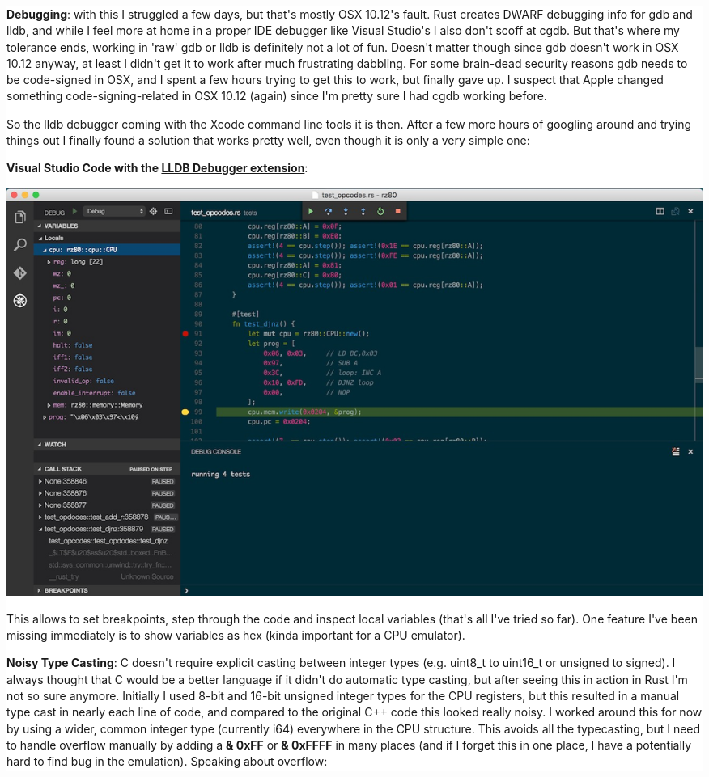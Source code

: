 **Debugging**: with this I struggled a few days, but that's mostly OSX 10.12's
fault.  Rust creates DWARF debugging info for gdb and lldb, and while I feel
more at home in a proper IDE debugger like Visual Studio's I also don't scoff
at cgdb. But that's where my tolerance ends, working in 'raw' gdb or lldb is
definitely not a lot of fun. Doesn't matter though since gdb doesn't work in
OSX 10.12 anyway, at least I didn't get it to work after much frustrating
dabbling. For some brain-dead security reasons gdb needs to be code-signed in
OSX, and I spent a few hours trying to get this to work, but finally gave up. I
suspect that Apple changed something code-signing-related in OSX 10.12 (again)
since I'm pretty sure I had cgdb working before.

So the lldb debugger coming with the Xcode command line tools it is then. After
a few more hours of googling around and trying things out I finally found a
solution that works pretty well, even though it is only a very simple one:

**Visual Studio Code with the [LLDB Debugger extension](https://marketplace.visualstudio.com/items?itemName=vadimcn.vscode-lldb)**:

![vscode-debug](/images/vscode-dbg.png)

This allows to set breakpoints, step through the code and inspect local
variables (that's all I've tried so far). One feature I've been missing
immediately is to show variables as hex (kinda important for a CPU emulator).

**Noisy Type Casting**: C doesn't require explicit casting between integer
types (e.g. uint8\_t to uint16\_t or unsigned to signed). I always thought that
C would be a better language if it didn't do automatic type casting, but after
seeing this in action in Rust I'm not so sure anymore.  Initially I used 8-bit
and 16-bit unsigned integer types for the CPU registers, but this resulted in a
manual type cast in nearly each line of code, and compared to the original C++
code this looked really noisy. I worked around this for now by using a wider,
common integer type (currently i64) everywhere in the CPU structure. This
avoids all the typecasting, but I need to handle overflow manually by adding a
**& 0xFF** or **& 0xFFFF** in many places (and if I forget this in one place, I
have a potentially hard to find bug in the emulation). Speaking about overflow:
